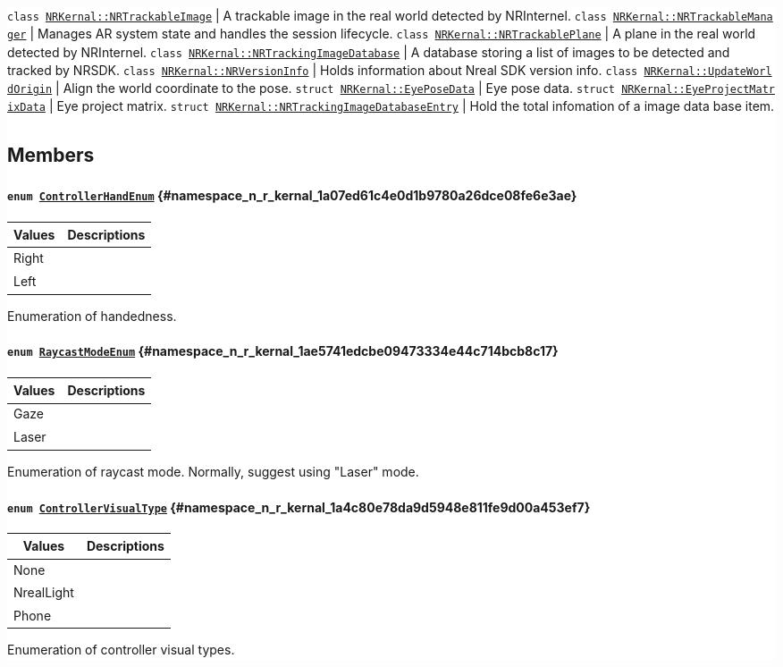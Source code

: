 `class `[`NRKernal::NRTrackableImage`](#class_n_r_kernal_1_1_n_r_trackable_image) | A trackable image in the real world detected by NRInternel.
`class `[`NRKernal::NRTrackableManager`](#class_n_r_kernal_1_1_n_r_trackable_manager) | Manages AR system state and handles the session lifecycle.
`class `[`NRKernal::NRTrackablePlane`](#class_n_r_kernal_1_1_n_r_trackable_plane) | A plane in the real world detected by NRInternel.
`class `[`NRKernal::NRTrackingImageDatabase`](#class_n_r_kernal_1_1_n_r_tracking_image_database) | A database storing a list of images to be detected and tracked by NRSDK.
`class `[`NRKernal::NRVersionInfo`](#class_n_r_kernal_1_1_n_r_version_info) | Holds information about Nreal SDK version info.
`class `[`NRKernal::UpdateWorldOrigin`](#class_n_r_kernal_1_1_update_world_origin) | Align the world coordinate to the pose.
`struct `[`NRKernal::EyePoseData`](#struct_n_r_kernal_1_1_eye_pose_data) | Eye pose data.
`struct `[`NRKernal::EyeProjectMatrixData`](#struct_n_r_kernal_1_1_eye_project_matrix_data) | Eye project matrix.
`struct `[`NRKernal::NRTrackingImageDatabaseEntry`](#struct_n_r_kernal_1_1_n_r_tracking_image_database_entry) | Hold the total infomation of a image data base item.

## Members

#### `enum `[`ControllerHandEnum`](#namespace_n_r_kernal_1a07ed61c4e0d1b9780a26dce08fe6e3ae) {#namespace_n_r_kernal_1a07ed61c4e0d1b9780a26dce08fe6e3ae}

 Values                         | Descriptions                                
--------------------------------|---------------------------------------------
Right            | 
Left            | 

Enumeration of handedness.

#### `enum `[`RaycastModeEnum`](#namespace_n_r_kernal_1ae5741edcbe09473334e44c714bcb8c17) {#namespace_n_r_kernal_1ae5741edcbe09473334e44c714bcb8c17}

 Values                         | Descriptions                                
--------------------------------|---------------------------------------------
Gaze            | 
Laser            | 

Enumeration of raycast mode. Normally, suggest using "Laser" mode.

#### `enum `[`ControllerVisualType`](#namespace_n_r_kernal_1a4c80e78da9d5948e811fe9d00a453ef7) {#namespace_n_r_kernal_1a4c80e78da9d5948e811fe9d00a453ef7}

 Values                         | Descriptions                                
--------------------------------|---------------------------------------------
None            | 
NrealLight            | 
Phone            | 

Enumeration of controller visual types.
